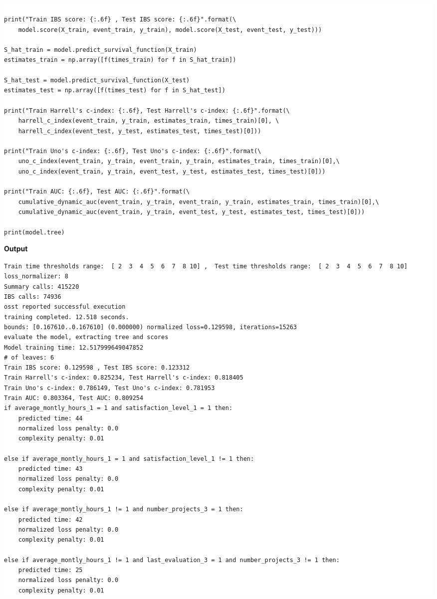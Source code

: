 ```

print("Train IBS score: {:.6f} , Test IBS score: {:.6f}".format(\
    model.score(X_train, event_train, y_train), model.score(X_test, event_test, y_test)))

S_hat_train = model.predict_survival_function(X_train)
estimates_train = np.array([f(times_train) for f in S_hat_train])

S_hat_test = model.predict_survival_function(X_test)
estimates_test = np.array([f(times_test) for f in S_hat_test])

print("Train Harrell's c-index: {:.6f}, Test Harrell's c-index: {:.6f}".format(\
    harrell_c_index(event_train, y_train, estimates_train, times_train)[0], \
    harrell_c_index(event_test, y_test, estimates_test, times_test)[0]))

print("Train Uno's c-index: {:.6f}, Test Uno's c-index: {:.6f}".format(\
    uno_c_index(event_train, y_train, event_train, y_train, estimates_train, times_train)[0],\
    uno_c_index(event_train, y_train, event_test, y_test, estimates_test, times_test)[0]))

print("Train AUC: {:.6f}, Test AUC: {:.6f}".format(\
    cumulative_dynamic_auc(event_train, y_train, event_train, y_train, estimates_train, times_train)[0],\
    cumulative_dynamic_auc(event_train, y_train, event_test, y_test, estimates_test, times_test)[0]))

print(model.tree)
```

**Output**

```
Train time thresholds range:  [ 2  3  4  5  6  7  8 10] ,  Test time thresholds range:  [ 2  3  4  5  6  7  8 10]
loss_normalizer: 8
Summary calls: 415220
IBS calls: 74936
osst reported successful execution
training completed. 12.518 seconds.
bounds: [0.167610..0.167610] (0.000000) normalized loss=0.129598, iterations=15263
evaluate the model, extracting tree and scores
Model training time: 12.517999649047852
# of leaves: 6
Train IBS score: 0.129598 , Test IBS score: 0.123312
Train Harrell's c-index: 0.825234, Test Harrell's c-index: 0.818405
Train Uno's c-index: 0.786149, Test Uno's c-index: 0.781953
Train AUC: 0.803364, Test AUC: 0.809254
if average_montly_hours_1 = 1 and satisfaction_level_1 = 1 then:
    predicted time: 44
    normalized loss penalty: 0.0
    complexity penalty: 0.01

else if average_montly_hours_1 = 1 and satisfaction_level_1 != 1 then:
    predicted time: 43
    normalized loss penalty: 0.0
    complexity penalty: 0.01

else if average_montly_hours_1 != 1 and number_projects_3 = 1 then:
    predicted time: 42
    normalized loss penalty: 0.0
    complexity penalty: 0.01

else if average_montly_hours_1 != 1 and last_evaluation_3 = 1 and number_projects_3 != 1 then:
    predicted time: 25
    normalized loss penalty: 0.0
    complexity penalty: 0.01
```